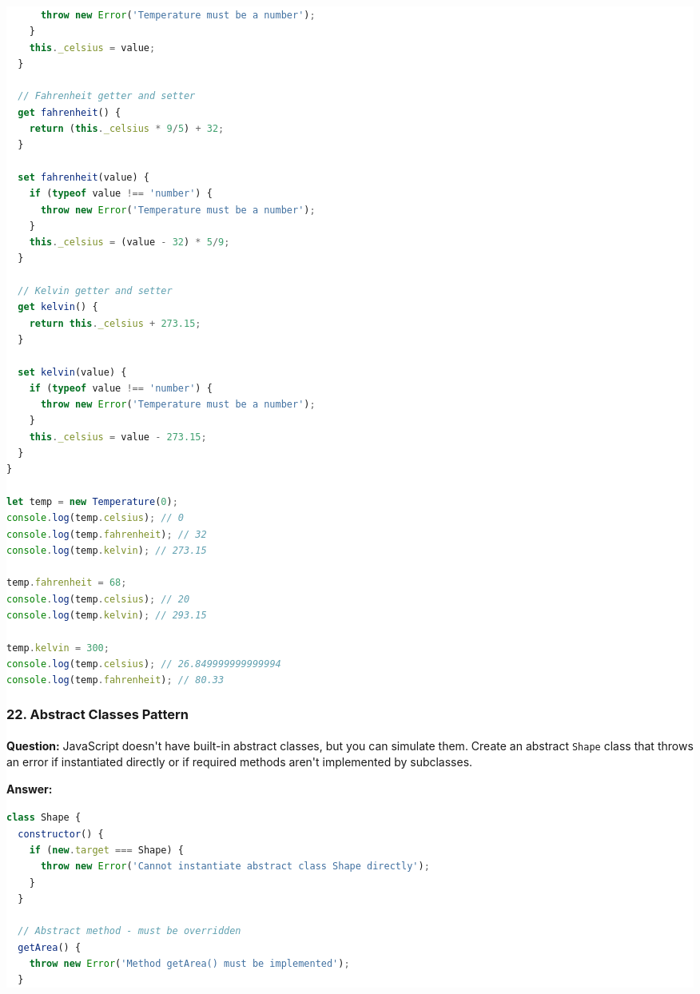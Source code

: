 ```javascript
      throw new Error('Temperature must be a number');
    }
    this._celsius = value;
  }

  // Fahrenheit getter and setter
  get fahrenheit() {
    return (this._celsius * 9/5) + 32;
  }

  set fahrenheit(value) {
    if (typeof value !== 'number') {
      throw new Error('Temperature must be a number');
    }
    this._celsius = (value - 32) * 5/9;
  }

  // Kelvin getter and setter
  get kelvin() {
    return this._celsius + 273.15;
  }

  set kelvin(value) {
    if (typeof value !== 'number') {
      throw new Error('Temperature must be a number');
    }
    this._celsius = value - 273.15;
  }
}

let temp = new Temperature(0);
console.log(temp.celsius); // 0
console.log(temp.fahrenheit); // 32
console.log(temp.kelvin); // 273.15

temp.fahrenheit = 68;
console.log(temp.celsius); // 20
console.log(temp.kelvin); // 293.15

temp.kelvin = 300;
console.log(temp.celsius); // 26.849999999999994
console.log(temp.fahrenheit); // 80.33
```

### 22. Abstract Classes Pattern
**Question:** JavaScript doesn't have built-in abstract classes, but you can simulate them. Create an abstract `Shape` class that throws an error if instantiated directly or if required methods aren't implemented by subclasses.

**Answer:**
```javascript
class Shape {
  constructor() {
    if (new.target === Shape) {
      throw new Error('Cannot instantiate abstract class Shape directly');
    }
  }

  // Abstract method - must be overridden
  getArea() {
    throw new Error('Method getArea() must be implemented');
  }

```